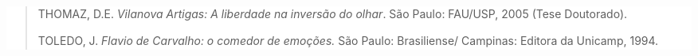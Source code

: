 >
> THOMAZ, D.E. *Vilanova Artigas: A liberdade na inversão do olhar*. São
> Paulo: FAU/USP, 2005 (Tese Doutorado).
>
> TOLEDO, J. *Flavio de Carvalho: o comedor de emoções.* São Paulo:
> Brasiliense/ Campinas: Editora da Unicamp, 1994.
